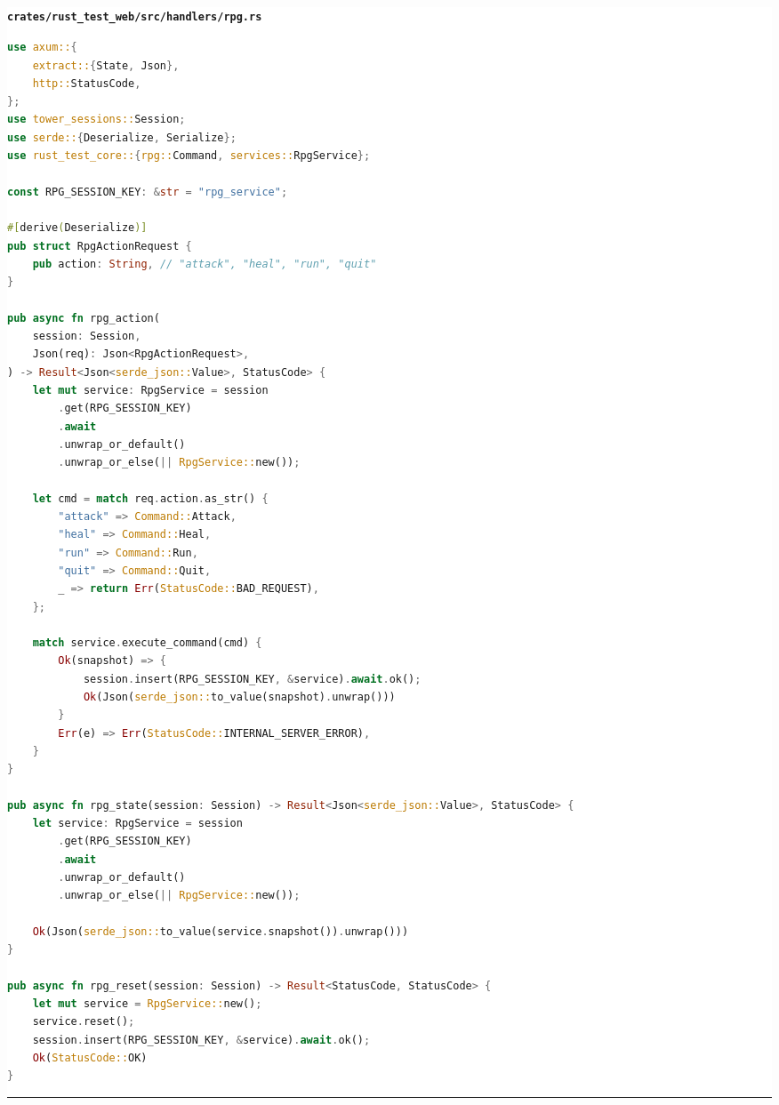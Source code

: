 **`crates/rust_test_web/src/handlers/rpg.rs`**
```rust
use axum::{
    extract::{State, Json},
    http::StatusCode,
};
use tower_sessions::Session;
use serde::{Deserialize, Serialize};
use rust_test_core::{rpg::Command, services::RpgService};

const RPG_SESSION_KEY: &str = "rpg_service";

#[derive(Deserialize)]
pub struct RpgActionRequest {
    pub action: String, // "attack", "heal", "run", "quit"
}

pub async fn rpg_action(
    session: Session,
    Json(req): Json<RpgActionRequest>,
) -> Result<Json<serde_json::Value>, StatusCode> {
    let mut service: RpgService = session
        .get(RPG_SESSION_KEY)
        .await
        .unwrap_or_default()
        .unwrap_or_else(|| RpgService::new());

    let cmd = match req.action.as_str() {
        "attack" => Command::Attack,
        "heal" => Command::Heal,
        "run" => Command::Run,
        "quit" => Command::Quit,
        _ => return Err(StatusCode::BAD_REQUEST),
    };

    match service.execute_command(cmd) {
        Ok(snapshot) => {
            session.insert(RPG_SESSION_KEY, &service).await.ok();
            Ok(Json(serde_json::to_value(snapshot).unwrap()))
        }
        Err(e) => Err(StatusCode::INTERNAL_SERVER_ERROR),
    }
}

pub async fn rpg_state(session: Session) -> Result<Json<serde_json::Value>, StatusCode> {
    let service: RpgService = session
        .get(RPG_SESSION_KEY)
        .await
        .unwrap_or_default()
        .unwrap_or_else(|| RpgService::new());
    
    Ok(Json(serde_json::to_value(service.snapshot()).unwrap()))
}

pub async fn rpg_reset(session: Session) -> Result<StatusCode, StatusCode> {
    let mut service = RpgService::new();
    service.reset();
    session.insert(RPG_SESSION_KEY, &service).await.ok();
    Ok(StatusCode::OK)
}
```

---